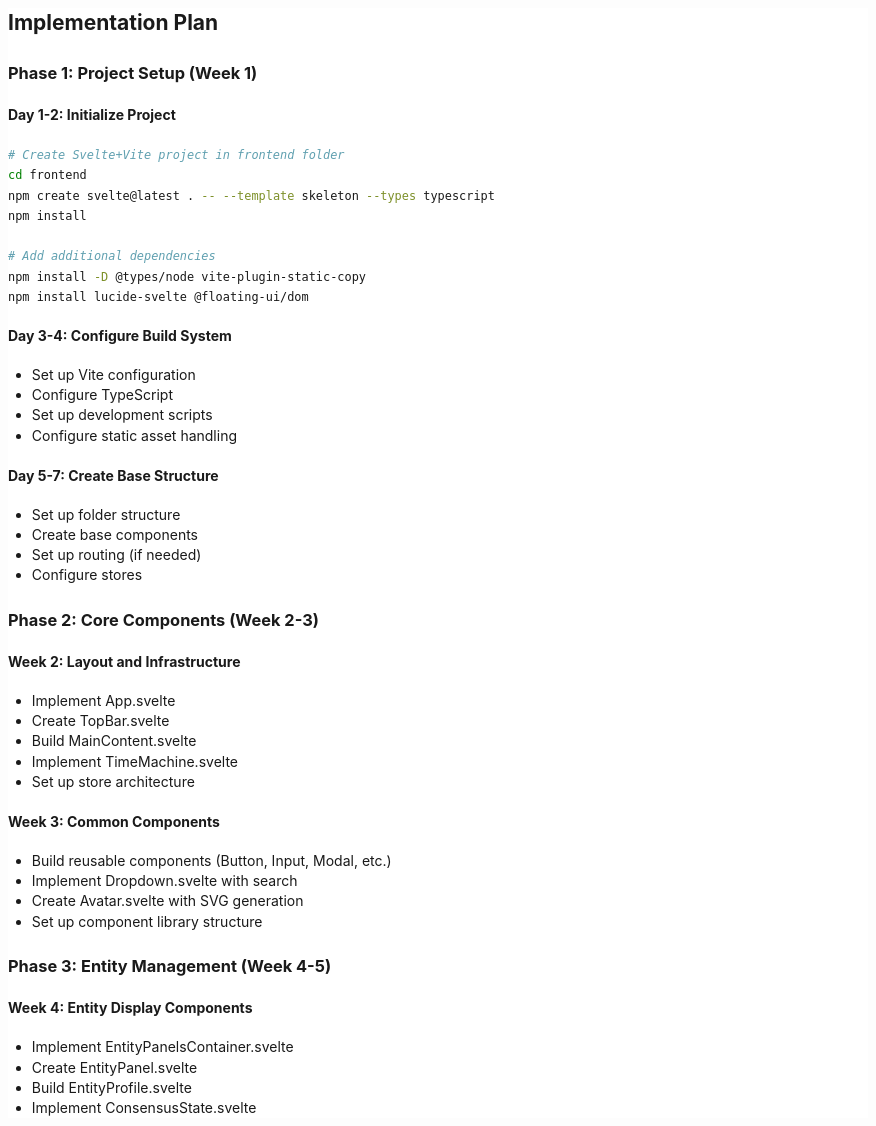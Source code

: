 ## Implementation Plan

### Phase 1: Project Setup (Week 1)

#### Day 1-2: Initialize Project
```bash
# Create Svelte+Vite project in frontend folder
cd frontend
npm create svelte@latest . -- --template skeleton --types typescript
npm install

# Add additional dependencies
npm install -D @types/node vite-plugin-static-copy
npm install lucide-svelte @floating-ui/dom
```

#### Day 3-4: Configure Build System
- Set up Vite configuration
- Configure TypeScript
- Set up development scripts
- Configure static asset handling

#### Day 5-7: Create Base Structure
- Set up folder structure
- Create base components
- Set up routing (if needed)
- Configure stores

### Phase 2: Core Components (Week 2-3)

#### Week 2: Layout and Infrastructure
- Implement App.svelte
- Create TopBar.svelte
- Build MainContent.svelte
- Implement TimeMachine.svelte
- Set up store architecture

#### Week 3: Common Components
- Build reusable components (Button, Input, Modal, etc.)
- Implement Dropdown.svelte with search
- Create Avatar.svelte with SVG generation
- Set up component library structure

### Phase 3: Entity Management (Week 4-5)

#### Week 4: Entity Display Components
- Implement EntityPanelsContainer.svelte
- Create EntityPanel.svelte
- Build EntityProfile.svelte
- Implement ConsensusState.svelte
